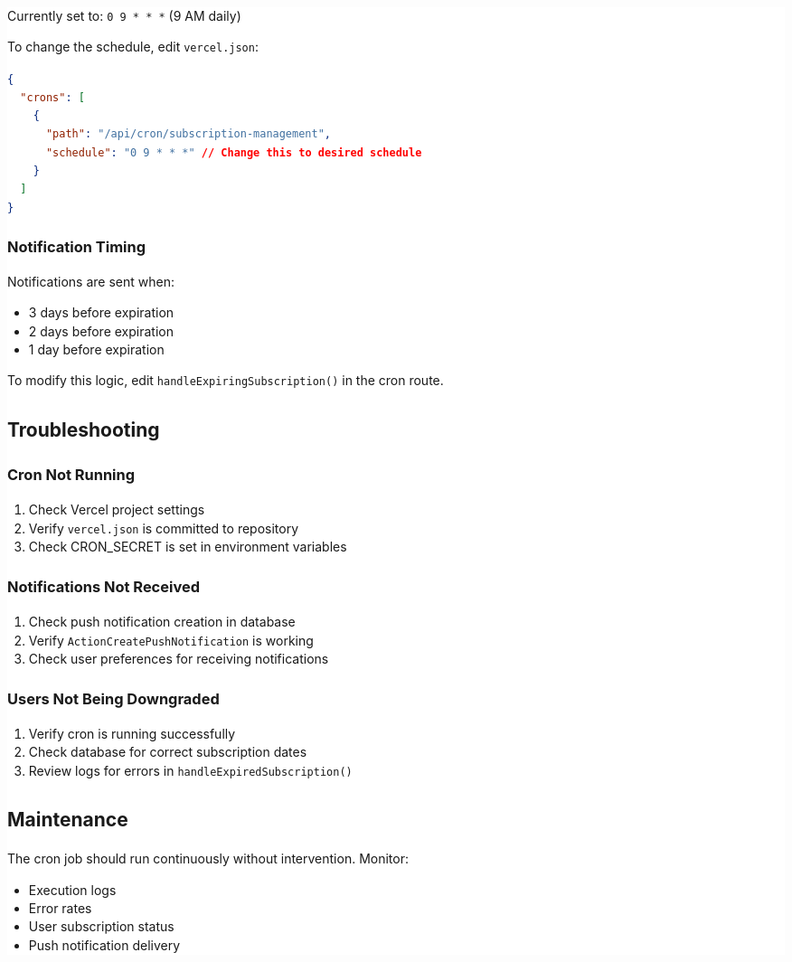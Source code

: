 Currently set to: `0 9 * * *` (9 AM daily)

To change the schedule, edit `vercel.json`:

```json
{
  "crons": [
    {
      "path": "/api/cron/subscription-management",
      "schedule": "0 9 * * *" // Change this to desired schedule
    }
  ]
}
```

### Notification Timing

Notifications are sent when:

- 3 days before expiration
- 2 days before expiration
- 1 day before expiration

To modify this logic, edit `handleExpiringSubscription()` in the cron route.

## Troubleshooting

### Cron Not Running

1. Check Vercel project settings
2. Verify `vercel.json` is committed to repository
3. Check CRON_SECRET is set in environment variables

### Notifications Not Received

1. Check push notification creation in database
2. Verify `ActionCreatePushNotification` is working
3. Check user preferences for receiving notifications

### Users Not Being Downgraded

1. Verify cron is running successfully
2. Check database for correct subscription dates
3. Review logs for errors in `handleExpiredSubscription()`

## Maintenance

The cron job should run continuously without intervention. Monitor:

- Execution logs
- Error rates
- User subscription status
- Push notification delivery
